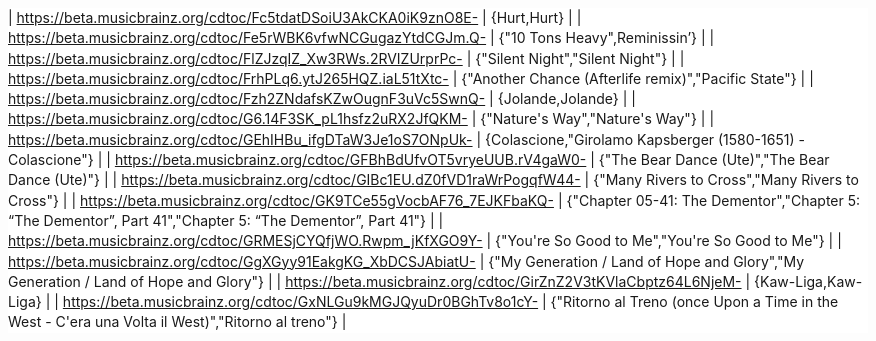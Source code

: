 | <https://beta.musicbrainz.org/cdtoc/Fc5tdatDSoiU3AkCKA0iK9znO8E-> | {Hurt,Hurt}                                                                                                                                                                                                                                                                                                                                |
| <https://beta.musicbrainz.org/cdtoc/Fe5rWBK6vfwNCGugazYtdCGJm.Q-> | {"10 Tons Heavy",Reminissin’}                                                                                                                                                                                                                                                                                                              |
| <https://beta.musicbrainz.org/cdtoc/FlZJzqIZ_Xw3RWs.2RVIZUrprPc-> | {"Silent Night","Silent Night"}                                                                                                                                                                                                                                                                                                            |
| <https://beta.musicbrainz.org/cdtoc/FrhPLq6.ytJ265HQZ.iaL51tXtc-> | {"Another Chance (Afterlife remix)","Pacific State"}                                                                                                                                                                                                                                                                                       |
| <https://beta.musicbrainz.org/cdtoc/Fzh2ZNdafsKZwOugnF3uVc5SwnQ-> | {Jolande,Jolande}                                                                                                                                                                                                                                                                                                                          |
| <https://beta.musicbrainz.org/cdtoc/G6.14F3SK_pL1hsfz2uRX2JfQKM-> | {"Nature's Way","Nature's Way"}                                                                                                                                                                                                                                                                                                            |
| <https://beta.musicbrainz.org/cdtoc/GEhIHBu_ifgDTaW3Je1oS7ONpUk-> | {Colascione,"Girolamo Kapsberger (1580-1651) - Colascione"}                                                                                                                                                                                                                                                                                |
| <https://beta.musicbrainz.org/cdtoc/GFBhBdUfvOT5vryeUUB.rV4gaW0-> | {"The Bear Dance (Ute)","The Bear Dance (Ute)"}                                                                                                                                                                                                                                                                                            |
| <https://beta.musicbrainz.org/cdtoc/GIBc1EU.dZ0fVD1raWrPogqfW44-> | {"Many Rivers to Cross","Many Rivers to Cross"}                                                                                                                                                                                                                                                                                            |
| <https://beta.musicbrainz.org/cdtoc/GK9TCe55gVocbAF76_7EJKFbaKQ-> | {"Chapter 05-41: The Dementor","Chapter 5: “The Dementor”, Part 41","Chapter 5: “The Dementor”, Part 41"}                                                                                                                                                                                                                                  |
| <https://beta.musicbrainz.org/cdtoc/GRMESjCYQfjWO.Rwpm_jKfXGO9Y-> | {"You're So Good to Me","You're So Good to Me"}                                                                                                                                                                                                                                                                                            |
| <https://beta.musicbrainz.org/cdtoc/GgXGyy91EakgKG_XbDCSJAbiatU-> | {"My Generation / Land of Hope and Glory","My Generation / Land of Hope and Glory"}                                                                                                                                                                                                                                                        |
| <https://beta.musicbrainz.org/cdtoc/GirZnZ2V3tKVlaCbptz64L6NjeM-> | {Kaw-Liga,Kaw-Liga}                                                                                                                                                                                                                                                                                                                        |
| <https://beta.musicbrainz.org/cdtoc/GxNLGu9kMGJQyuDr0BGhTv8o1cY-> | {"Ritorno al Treno (once Upon a Time in the West - C'era una Volta il West)","Ritorno al treno"}                                                                                                                                                                                                                                           |